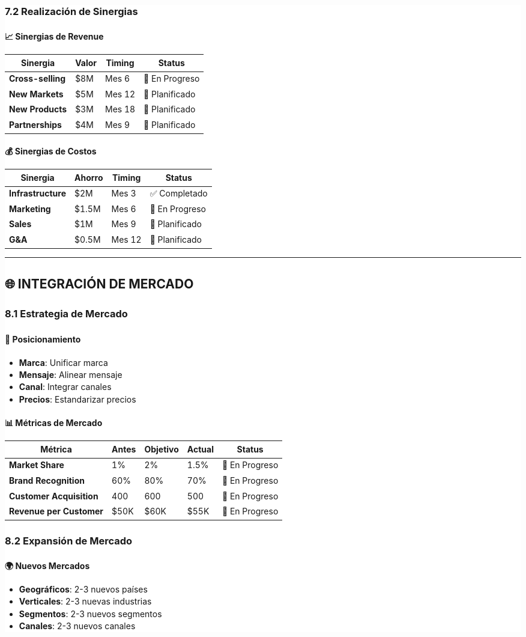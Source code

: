 ### 7.2 Realización de Sinergias

#### 📈 Sinergias de Revenue
| Sinergia | Valor | Timing | Status |
|----------|-------|--------|--------|
| **Cross-selling** | $8M | Mes 6 | 🔄 En Progreso |
| **New Markets** | $5M | Mes 12 | 📅 Planificado |
| **New Products** | $3M | Mes 18 | 📅 Planificado |
| **Partnerships** | $4M | Mes 9 | 📅 Planificado |

#### 💰 Sinergias de Costos
| Sinergia | Ahorro | Timing | Status |
|----------|--------|--------|--------|
| **Infrastructure** | $2M | Mes 3 | ✅ Completado |
| **Marketing** | $1.5M | Mes 6 | 🔄 En Progreso |
| **Sales** | $1M | Mes 9 | 📅 Planificado |
| **G&A** | $0.5M | Mes 12 | 📅 Planificado |

---

## 🌐 INTEGRACIÓN DE MERCADO

### 8.1 Estrategia de Mercado

#### 🎯 Posicionamiento
- **Marca**: Unificar marca
- **Mensaje**: Alinear mensaje
- **Canal**: Integrar canales
- **Precios**: Estandarizar precios

#### 📊 Métricas de Mercado
| Métrica | Antes | Objetivo | Actual | Status |
|---------|-------|----------|--------|--------|
| **Market Share** | 1% | 2% | 1.5% | 🔄 En Progreso |
| **Brand Recognition** | 60% | 80% | 70% | 🔄 En Progreso |
| **Customer Acquisition** | 400 | 600 | 500 | 🔄 En Progreso |
| **Revenue per Customer** | $50K | $60K | $55K | 🔄 En Progreso |

### 8.2 Expansión de Mercado

#### 🌍 Nuevos Mercados
- **Geográficos**: 2-3 nuevos países
- **Verticales**: 2-3 nuevas industrias
- **Segmentos**: 2-3 nuevos segmentos
- **Canales**: 2-3 nuevos canales
